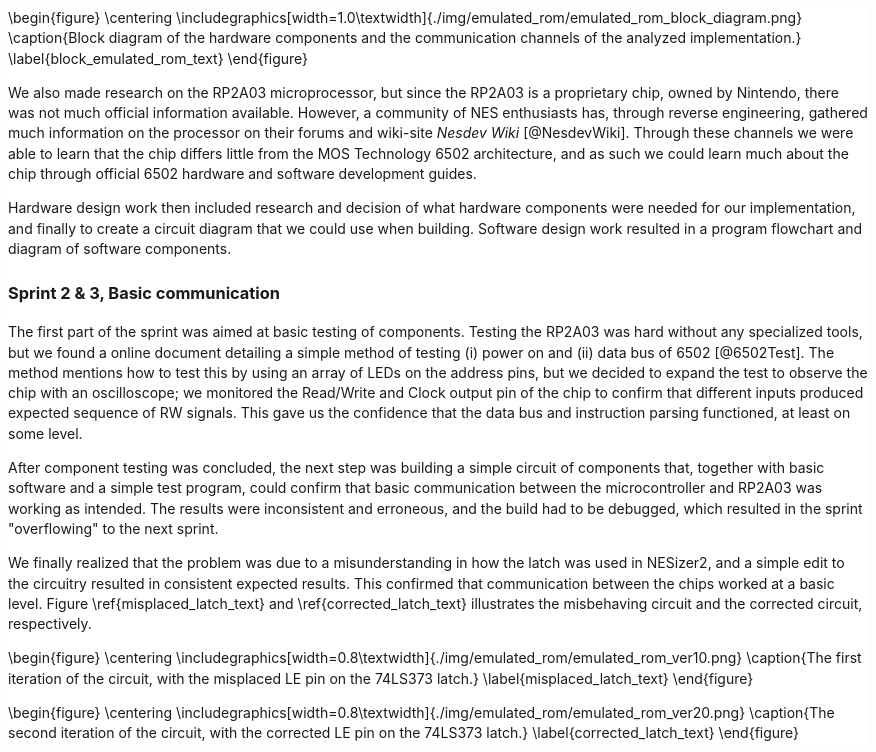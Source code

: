\begin{figure}
	\centering
		\includegraphics[width=1.0\textwidth]{./img/emulated_rom/emulated_rom_block_diagram.png}
	\caption{Block diagram of the hardware components and the communication channels of the analyzed implementation.}
	\label{block_emulated_rom_text}
\end{figure}

We also made research on the RP2A03 microprocessor, but since the RP2A03 is a proprietary chip, owned by Nintendo, there was not much official information available. However, a community of NES enthusiasts has, through reverse engineering, gathered much information on the processor on their forums and wiki-site _Nesdev Wiki_ [@NesdevWiki]. Through these channels we were able to learn that the chip differs little from the MOS Technology 6502 architecture, and as such we could learn much about the chip through official 6502 hardware and software development guides.

Hardware design work then included research and decision of what hardware components were needed for our implementation, and finally to create a circuit diagram that we could use when building. Software design work resulted in a program flowchart and diagram of software components.

### Sprint 2 & 3, Basic communication

The first part of the sprint was aimed at basic testing of components. Testing the RP2A03 was hard without any specialized tools, but we found a online document detailing a simple method of testing (i) power on and (ii) data bus of 6502 [@6502Test]. The method mentions how to test this by using an array of LEDs on the address pins, but we decided to expand the test to observe the chip with an oscilloscope; we monitored the Read/Write and Clock output pin of the chip to confirm that different inputs produced expected sequence of RW signals. This gave us the confidence that the data bus and instruction parsing functioned, at least on some level.

After component testing was concluded, the next step was building a simple circuit of components that, together with basic software and a simple test program, could confirm that basic communication between the microcontroller and RP2A03 was working as intended. The results were inconsistent and erroneous, and the build had to be debugged, which resulted in the sprint "overflowing" to the next sprint.

We finally realized that the problem was due to a misunderstanding in how the latch was used in NESizer2, and a simple edit to the circuitry resulted in consistent expected results. This confirmed that communication between the chips worked at a basic level. Figure \ref{misplaced_latch_text} and \ref{corrected_latch_text} illustrates the misbehaving circuit and the corrected circuit, respectively.

\begin{figure}
	\centering
		\includegraphics[width=0.8\textwidth]{./img/emulated_rom/emulated_rom_ver10.png}
	\caption{The first iteration of the circuit, with the misplaced LE pin on the 74LS373 latch.}
	\label{misplaced_latch_text}
\end{figure}

\begin{figure}
	\centering
		\includegraphics[width=0.8\textwidth]{./img/emulated_rom/emulated_rom_ver20.png}
	\caption{The second iteration of the circuit, with the corrected LE pin on the 74LS373 latch.}
	\label{corrected_latch_text}
\end{figure}
